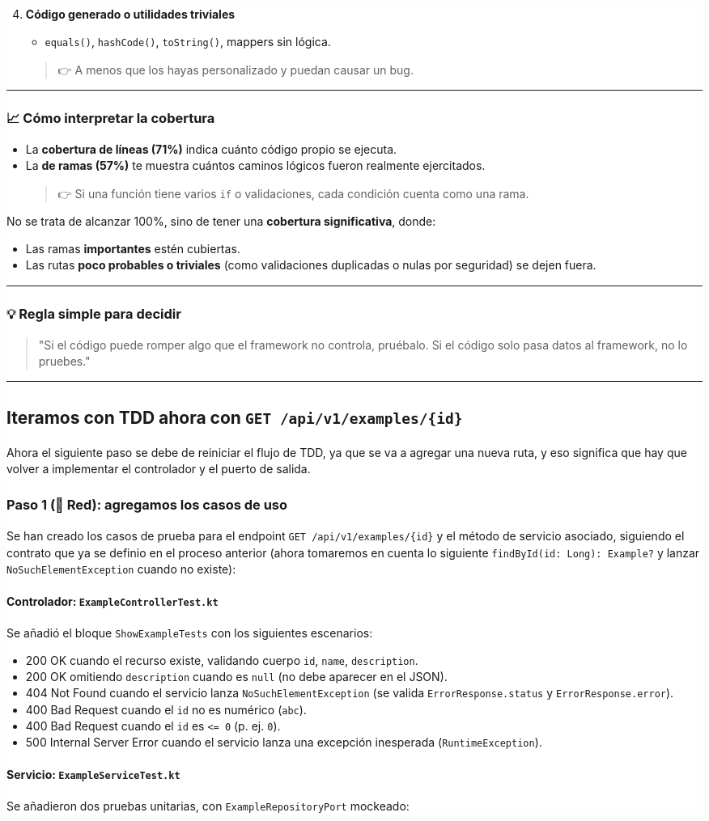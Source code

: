 4. **Código generado o utilidades triviales**

    * `equals()`, `hashCode()`, `toString()`, mappers sin lógica.
    > 👉 A menos que los hayas personalizado y puedan causar un bug.

---

### 📈 **Cómo interpretar la cobertura**

* La **cobertura de líneas (71%)** indica cuánto código propio se ejecuta.
* La **de ramas (57%)** te muestra cuántos caminos lógicos fueron realmente ejercitados.
  > 👉 Si una función tiene varios `if` o validaciones, cada condición cuenta como una rama.

No se trata de alcanzar 100%, sino de tener una **cobertura significativa**, donde:

* Las ramas **importantes** estén cubiertas.
* Las rutas **poco probables o triviales** (como validaciones duplicadas o nulas por seguridad) se dejen fuera.

---

### 💡 **Regla simple para decidir**

> "Si el código puede romper algo que el framework no controla, pruébalo.
> Si el código solo pasa datos al framework, no lo pruebes."

---

## Iteramos con TDD ahora con `GET /api/v1/examples/{id}`

Ahora el siguiente paso se debe de reiniciar el flujo de TDD, ya que se va a agregar una nueva ruta, y eso significa que hay que volver a implementar el controlador y el puerto de salida.

### Paso 1 (🔴 Red): agregamos los casos de uso

Se han creado los casos de prueba para el endpoint `GET /api/v1/examples/{id}` y el método de servicio asociado, siguiendo el contrato que ya se definio en el proceso anterior (ahora tomaremos en cuenta lo siguiente `findById(id: Long): Example?` y lanzar `NoSuchElementException` cuando no existe):

#### Controlador: `ExampleControllerTest.kt`

Se añadió el bloque `ShowExampleTests` con los siguientes escenarios:

- 200 OK cuando el recurso existe, validando cuerpo `id`, `name`, `description`.
- 200 OK omitiendo `description` cuando es `null` (no debe aparecer en el JSON).
- 404 Not Found cuando el servicio lanza `NoSuchElementException` (se valida `ErrorResponse.status` y `ErrorResponse.error`).
- 400 Bad Request cuando el `id` no es numérico (`abc`).
- 400 Bad Request cuando el `id` es `<= 0` (p. ej. `0`).
- 500 Internal Server Error cuando el servicio lanza una excepción inesperada (`RuntimeException`).

#### Servicio: `ExampleServiceTest.kt`

Se añadieron dos pruebas unitarias, con `ExampleRepositoryPort` mockeado:
